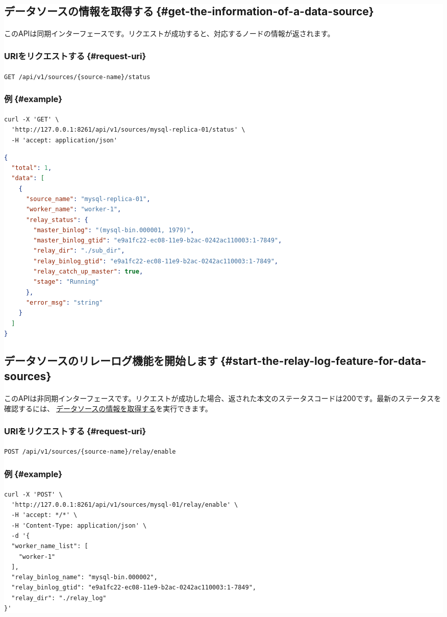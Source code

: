 ## データソースの情報を取得する {#get-the-information-of-a-data-source}

このAPIは同期インターフェースです。リクエストが成功すると、対応するノードの情報が返されます。

### URIをリクエストする {#request-uri}

`GET /api/v1/sources/{source-name}/status`

### 例 {#example}


```shell
curl -X 'GET' \
  'http://127.0.0.1:8261/api/v1/sources/mysql-replica-01/status' \
  -H 'accept: application/json'
```

```json
{
  "total": 1,
  "data": [
    {
      "source_name": "mysql-replica-01",
      "worker_name": "worker-1",
      "relay_status": {
        "master_binlog": "(mysql-bin.000001, 1979)",
        "master_binlog_gtid": "e9a1fc22-ec08-11e9-b2ac-0242ac110003:1-7849",
        "relay_dir": "./sub_dir",
        "relay_binlog_gtid": "e9a1fc22-ec08-11e9-b2ac-0242ac110003:1-7849",
        "relay_catch_up_master": true,
        "stage": "Running"
      },
      "error_msg": "string"
    }
  ]
}
```

## データソースのリレーログ機能を開始します {#start-the-relay-log-feature-for-data-sources}

このAPIは非同期インターフェースです。リクエストが成功した場合、返された本文のステータスコードは200です。最新のステータスを確認するには、 [データソースの情報を取得する](#get-the-information-of-a-data-source)を実行できます。

### URIをリクエストする {#request-uri}

`POST /api/v1/sources/{source-name}/relay/enable`

### 例 {#example}


```shell
curl -X 'POST' \
  'http://127.0.0.1:8261/api/v1/sources/mysql-01/relay/enable' \
  -H 'accept: */*' \
  -H 'Content-Type: application/json' \
  -d '{
  "worker_name_list": [
    "worker-1"
  ],
  "relay_binlog_name": "mysql-bin.000002",
  "relay_binlog_gtid": "e9a1fc22-ec08-11e9-b2ac-0242ac110003:1-7849",
  "relay_dir": "./relay_log"
}'
```
